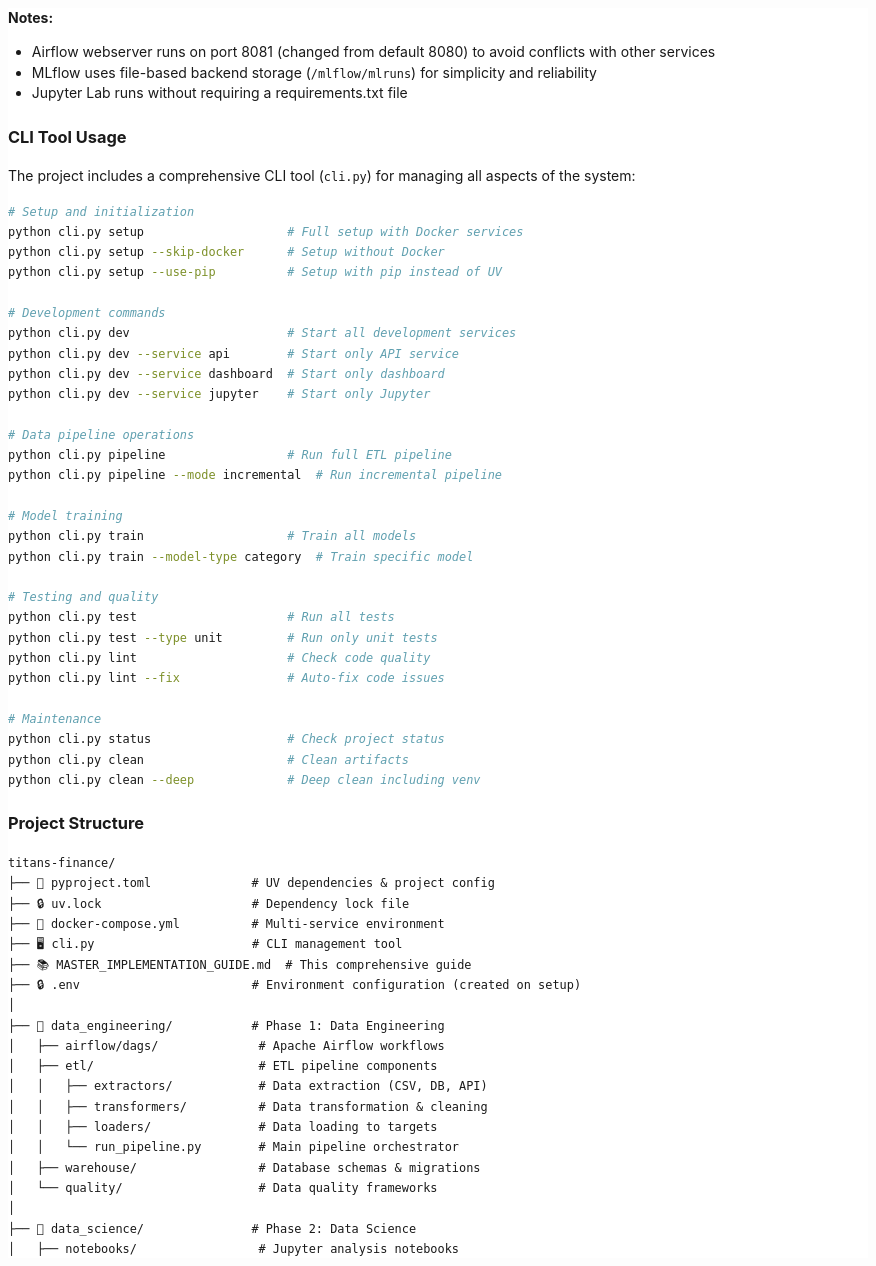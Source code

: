 **Notes:** 
- Airflow webserver runs on port 8081 (changed from default 8080) to avoid conflicts with other services
- MLflow uses file-based backend storage (`/mlflow/mlruns`) for simplicity and reliability
- Jupyter Lab runs without requiring a requirements.txt file

### **CLI Tool Usage**

The project includes a comprehensive CLI tool (`cli.py`) for managing all aspects of the system:

```bash
# Setup and initialization
python cli.py setup                    # Full setup with Docker services
python cli.py setup --skip-docker      # Setup without Docker
python cli.py setup --use-pip          # Setup with pip instead of UV

# Development commands
python cli.py dev                      # Start all development services
python cli.py dev --service api        # Start only API service
python cli.py dev --service dashboard  # Start only dashboard
python cli.py dev --service jupyter    # Start only Jupyter

# Data pipeline operations
python cli.py pipeline                 # Run full ETL pipeline
python cli.py pipeline --mode incremental  # Run incremental pipeline

# Model training
python cli.py train                    # Train all models
python cli.py train --model-type category  # Train specific model

# Testing and quality
python cli.py test                     # Run all tests
python cli.py test --type unit         # Run only unit tests
python cli.py lint                     # Check code quality
python cli.py lint --fix               # Auto-fix code issues

# Maintenance
python cli.py status                   # Check project status
python cli.py clean                    # Clean artifacts
python cli.py clean --deep             # Deep clean including venv
```

### **Project Structure**

```
titans-finance/
├── 📄 pyproject.toml              # UV dependencies & project config
├── 🔒 uv.lock                     # Dependency lock file
├── 🐳 docker-compose.yml          # Multi-service environment
├── 🖥️ cli.py                      # CLI management tool
├── 📚 MASTER_IMPLEMENTATION_GUIDE.md  # This comprehensive guide
├── 🔒 .env                        # Environment configuration (created on setup)
│
├── 🔧 data_engineering/           # Phase 1: Data Engineering
│   ├── airflow/dags/              # Apache Airflow workflows
│   ├── etl/                       # ETL pipeline components
│   │   ├── extractors/            # Data extraction (CSV, DB, API)
│   │   ├── transformers/          # Data transformation & cleaning
│   │   ├── loaders/               # Data loading to targets
│   │   └── run_pipeline.py        # Main pipeline orchestrator
│   ├── warehouse/                 # Database schemas & migrations
│   └── quality/                   # Data quality frameworks
│
├── 🔬 data_science/               # Phase 2: Data Science
│   ├── notebooks/                 # Jupyter analysis notebooks
```